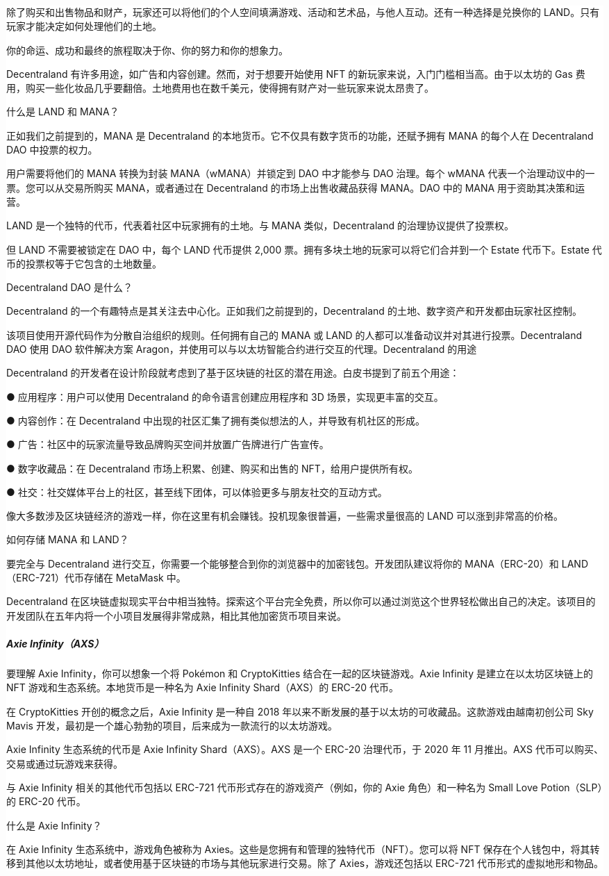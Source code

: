 除了购买和出售物品和财产，玩家还可以将他们的个人空间填满游戏、活动和艺术品，与他人互动。还有一种选择是兑换你的 LAND。只有玩家才能决定如何处理他们的土地。

你的命运、成功和最终的旅程取决于你、你的努力和你的想象力。

Decentraland 有许多用途，如广告和内容创建。然而，对于想要开始使用 NFT 的新玩家来说，入门门槛相当高。由于以太坊的 Gas 费用，购买一些化妆品几乎要翻倍。土地费用也在数千美元，使得拥有财产对一些玩家来说太昂贵了。

什么是 LAND 和 MANA？

正如我们之前提到的，MANA 是 Decentraland 的本地货币。它不仅具有数字货币的功能，还赋予拥有 MANA 的每个人在 Decentraland DAO 中投票的权力。

用户需要将他们的 MANA 转换为封装 MANA（wMANA）并锁定到 DAO 中才能参与 DAO 治理。每个 wMANA 代表一个治理动议中的一票。您可以从交易所购买 MANA，或者通过在 Decentraland 的市场上出售收藏品获得 MANA。DAO 中的 MANA 用于资助其决策和运营。

LAND 是一个独特的代币，代表着社区中玩家拥有的土地。与 MANA 类似，Decentraland 的治理协议提供了投票权。

但 LAND 不需要被锁定在 DAO 中，每个 LAND 代币提供 2,000 票。拥有多块土地的玩家可以将它们合并到一个 Estate 代币下。Estate 代币的投票权等于它包含的土地数量。

Decentraland DAO 是什么？

Decentraland 的一个有趣特点是其关注去中心化。正如我们之前提到的，Decentraland 的土地、数字资产和开发都由玩家社区控制。

该项目使用开源代码作为分散自治组织的规则。任何拥有自己的 MANA 或 LAND 的人都可以准备动议并对其进行投票。Decentraland DAO 使用 DAO 软件解决方案 Aragon，并使用可以与以太坊智能合约进行交互的代理。Decentraland 的用途

Decentraland 的开发者在设计阶段就考虑到了基于区块链的社区的潜在用途。白皮书提到了前五个用途：

<bdi>●</bdi> 应用程序：用户可以使用 Decentraland 的命令语言创建应用程序和 3D 场景，实现更丰富的交互。

<bdi>●</bdi> 内容创作：在 Decentraland 中出现的社区汇集了拥有类似想法的人，并导致有机社区的形成。

<bdi>●</bdi> 广告：社区中的玩家流量导致品牌购买空间并放置广告牌进行广告宣传。

<bdi>●</bdi> 数字收藏品：在 Decentraland 市场上积累、创建、购买和出售的 NFT，给用户提供所有权。

<bdi>●</bdi> 社交：社交媒体平台上的社区，甚至线下团体，可以体验更多与朋友社交的互动方式。

像大多数涉及区块链经济的游戏一样，你在这里有机会赚钱。投机现象很普遍，一些需求量很高的 LAND 可以涨到非常高的价格。

如何存储 MANA 和 LAND？

要完全与 Decentraland 进行交互，你需要一个能够整合到你的浏览器中的加密钱包。开发团队建议将你的 MANA（ERC-20）和 LAND（ERC-721）代币存储在 MetaMask 中。

Decentraland 在区块链虚拟现实平台中相当独特。探索这个平台完全免费，所以你可以通过浏览这个世界轻松做出自己的决定。该项目的开发团队在五年内将一个小项目发展得非常成熟，相比其他加密货币项目来说。

##### Axie Infinity（AXS）

要理解 Axie Infinity，你可以想象一个将 Pokémon 和 CryptoKitties 结合在一起的区块链游戏。Axie Infinity 是建立在以太坊区块链上的 NFT 游戏和生态系统。本地货币是一种名为 Axie Infinity Shard（AXS）的 ERC-20 代币。

在 CryptoKitties 开创的概念之后，Axie Infinity 是一种自 2018 年以来不断发展的基于以太坊的可收藏品。这款游戏由越南初创公司 Sky Mavis 开发，最初是一个雄心勃勃的项目，后来成为一款流行的以太坊游戏。

Axie Infinity 生态系统的代币是 Axie Infinity Shard（AXS）。AXS 是一个 ERC-20 治理代币，于 2020 年 11 月推出。AXS 代币可以购买、交易或通过玩游戏来获得。

与 Axie Infinity 相关的其他代币包括以 ERC-721 代币形式存在的游戏资产（例如，你的 Axie 角色）和一种名为 Small Love Potion（SLP）的 ERC-20 代币。

什么是 Axie Infinity？

在 Axie Infinity 生态系统中，游戏角色被称为 Axies。这些是您拥有和管理的独特代币（NFT）。您可以将 NFT 保存在个人钱包中，将其转移到其他以太坊地址，或者使用基于区块链的市场与其他玩家进行交易。除了 Axies，游戏还包括以 ERC-721 代币形式的虚拟地形和物品。
